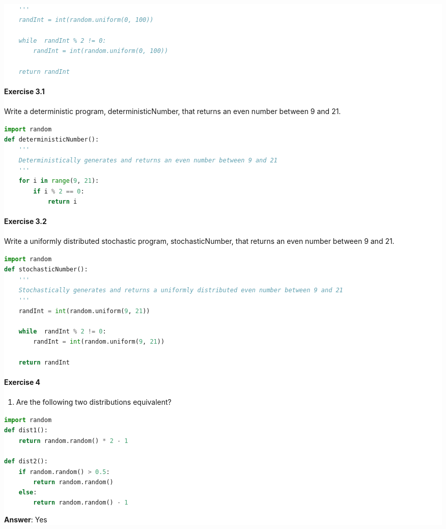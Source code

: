 ```python
	'''
	randInt = int(random.uniform(0, 100))

	while  randInt % 2 != 0:
		randInt = int(random.uniform(0, 100))

	return randInt
```
#### Exercise 3.1 ####
Write a deterministic program, deterministicNumber, that returns an even number between 9 and 21.
```python
import random
def deterministicNumber():
	'''
	Deterministically generates and returns an even number between 9 and 21
	'''
	for i in range(9, 21):
		if i % 2 == 0:
			return i
```

#### Exercise 3.2 ####
Write a uniformly distributed stochastic program, stochasticNumber, that returns an even number between 9 and 21.
```python
import random
def stochasticNumber():
	'''
	Stochastically generates and returns a uniformly distributed even number between 9 and 21
	'''
	randInt = int(random.uniform(9, 21))

	while  randInt % 2 != 0:
		randInt = int(random.uniform(9, 21))

	return randInt
```
#### Exercise 4 ####

1. Are the following two distributions equivalent?
```python
import random
def dist1():
    return random.random() * 2 - 1

def dist2():
    if random.random() > 0.5:
        return random.random()
    else:
        return random.random() - 1
```
**Answer**: Yes
